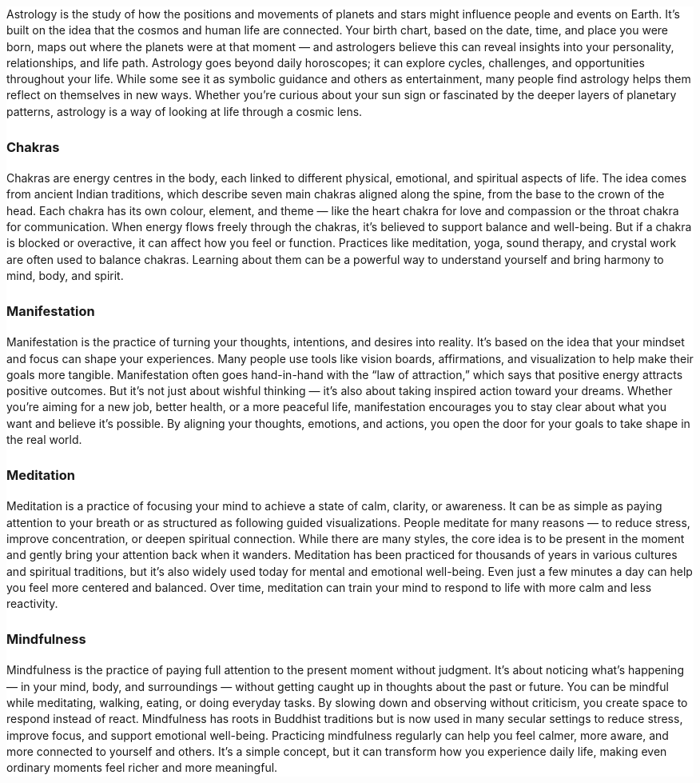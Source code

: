 Astrology is the study of how the positions and movements of planets and stars might influence people and events on Earth. It’s built on the idea that the cosmos and human life are connected. Your birth chart, based on the date, time, and place you were born, maps out where the planets were at that moment — and astrologers believe this can reveal insights into your personality, relationships, and life path. Astrology goes beyond daily horoscopes; it can explore cycles, challenges, and opportunities throughout your life. While some see it as symbolic guidance and others as entertainment, many people find astrology helps them reflect on themselves in new ways. Whether you’re curious about your sun sign or fascinated by the deeper layers of planetary patterns, astrology is a way of looking at life through a cosmic lens.
### Chakras
Chakras are energy centres in the body, each linked to different physical, emotional, and spiritual aspects of life. The idea comes from ancient Indian traditions, which describe seven main chakras aligned along the spine, from the base to the crown of the head. Each chakra has its own colour, element, and theme — like the heart chakra for love and compassion or the throat chakra for communication. When energy flows freely through the chakras, it’s believed to support balance and well-being. But if a chakra is blocked or overactive, it can affect how you feel or function. Practices like meditation, yoga, sound therapy, and crystal work are often used to balance chakras. Learning about them can be a powerful way to understand yourself and bring harmony to mind, body, and spirit.
###  Manifestation
Manifestation is the practice of turning your thoughts, intentions, and desires into reality. It’s based on the idea that your mindset and focus can shape your experiences. Many people use tools like vision boards, affirmations, and visualization to help make their goals more tangible. Manifestation often goes hand-in-hand with the “law of attraction,” which says that positive energy attracts positive outcomes. But it’s not just about wishful thinking — it’s also about taking inspired action toward your dreams. Whether you’re aiming for a new job, better health, or a more peaceful life, manifestation encourages you to stay clear about what you want and believe it’s possible. By aligning your thoughts, emotions, and actions, you open the door for your goals to take shape in the real world.
###  Meditation

Meditation is a practice of focusing your mind to achieve a state of calm, clarity, or awareness. It can be as simple as paying attention to your breath or as structured as following guided visualizations. People meditate for many reasons — to reduce stress, improve concentration, or deepen spiritual connection. While there are many styles, the core idea is to be present in the moment and gently bring your attention back when it wanders. Meditation has been practiced for thousands of years in various cultures and spiritual traditions, but it’s also widely used today for mental and emotional well-being. Even just a few minutes a day can help you feel more centered and balanced. Over time, meditation can train your mind to respond to life with more calm and less reactivity.
###  Mindfulness

Mindfulness is the practice of paying full attention to the present moment without judgment. It’s about noticing what’s happening — in your mind, body, and surroundings — without getting caught up in thoughts about the past or future. You can be mindful while meditating, walking, eating, or doing everyday tasks. By slowing down and observing without criticism, you create space to respond instead of react. Mindfulness has roots in Buddhist traditions but is now used in many secular settings to reduce stress, improve focus, and support emotional well-being. Practicing mindfulness regularly can help you feel calmer, more aware, and more connected to yourself and others. It’s a simple concept, but it can transform how you experience daily life, making even ordinary moments feel richer and more meaningful.

